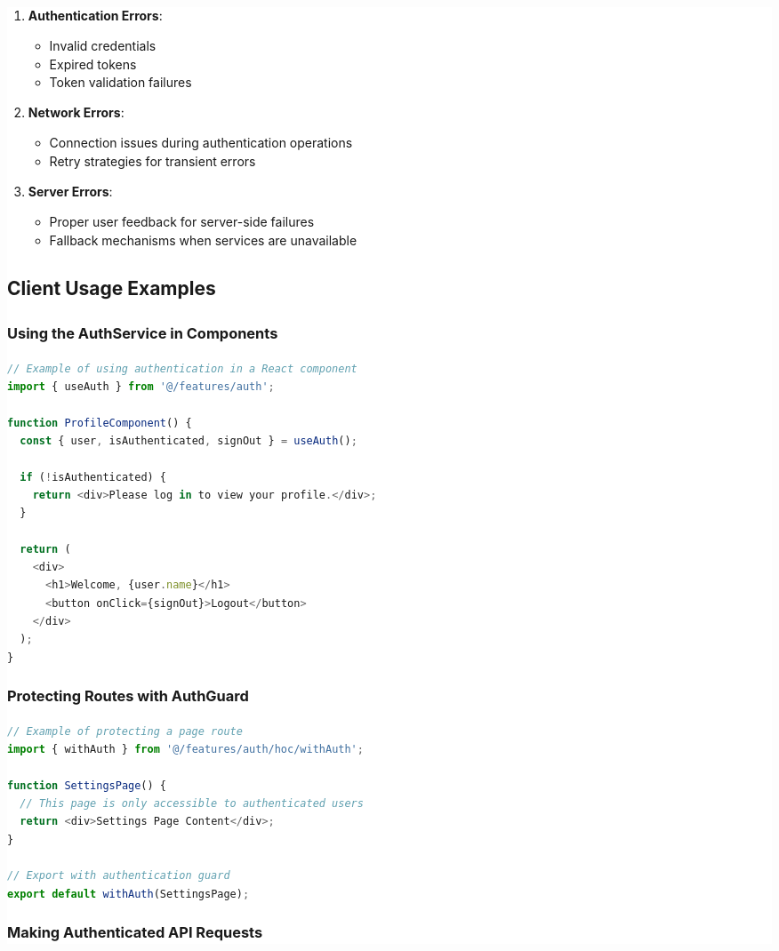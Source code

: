 1. **Authentication Errors**:
   - Invalid credentials
   - Expired tokens
   - Token validation failures

2. **Network Errors**:
   - Connection issues during authentication operations
   - Retry strategies for transient errors

3. **Server Errors**:
   - Proper user feedback for server-side failures
   - Fallback mechanisms when services are unavailable

## Client Usage Examples

### Using the AuthService in Components

```typescript
// Example of using authentication in a React component
import { useAuth } from '@/features/auth';

function ProfileComponent() {
  const { user, isAuthenticated, signOut } = useAuth();
  
  if (!isAuthenticated) {
    return <div>Please log in to view your profile.</div>;
  }
  
  return (
    <div>
      <h1>Welcome, {user.name}</h1>
      <button onClick={signOut}>Logout</button>
    </div>
  );
}
```

### Protecting Routes with AuthGuard

```typescript
// Example of protecting a page route
import { withAuth } from '@/features/auth/hoc/withAuth';

function SettingsPage() {
  // This page is only accessible to authenticated users
  return <div>Settings Page Content</div>;
}

// Export with authentication guard
export default withAuth(SettingsPage);
```

### Making Authenticated API Requests
